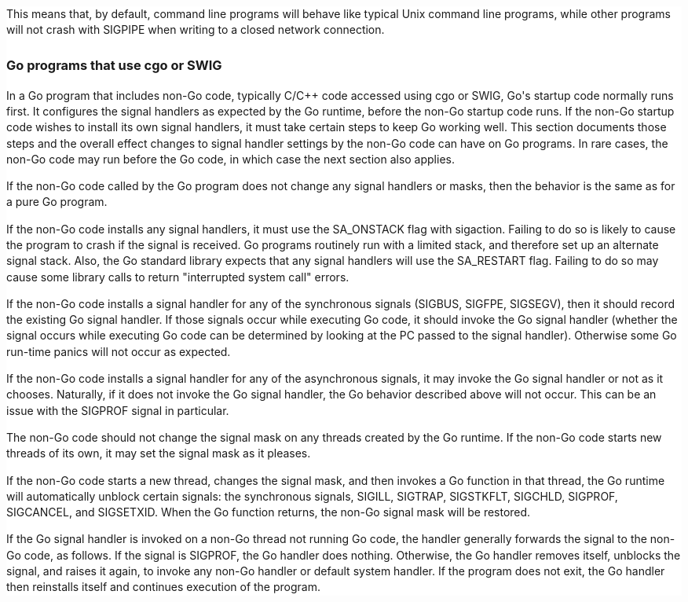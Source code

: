 This means that, by default, command line programs will behave like
typical Unix command line programs, while other programs will not
crash with SIGPIPE when writing to a closed network connection.

### Go programs that use cgo or SWIG
In a Go program that includes non-Go code, typically C/C++ code
accessed using cgo or SWIG, Go's startup code normally runs first. It
configures the signal handlers as expected by the Go runtime, before
the non-Go startup code runs. If the non-Go startup code wishes to
install its own signal handlers, it must take certain steps to keep Go
working well. This section documents those steps and the overall
effect changes to signal handler settings by the non-Go code can have
on Go programs. In rare cases, the non-Go code may run before the Go
code, in which case the next section also applies.

If the non-Go code called by the Go program does not change any signal
handlers or masks, then the behavior is the same as for a pure Go
program.

If the non-Go code installs any signal handlers, it must use the
SA_ONSTACK flag with sigaction. Failing to do so is likely to cause
the program to crash if the signal is received. Go programs routinely
run with a limited stack, and therefore set up an alternate signal
stack. Also, the Go standard library expects that any signal handlers
will use the SA_RESTART flag. Failing to do so may cause some library
calls to return "interrupted system call" errors.

If the non-Go code installs a signal handler for any of the
synchronous signals (SIGBUS, SIGFPE, SIGSEGV), then it should record
the existing Go signal handler. If those signals occur while
executing Go code, it should invoke the Go signal handler (whether the
signal occurs while executing Go code can be determined by looking at
the PC passed to the signal handler). Otherwise some Go run-time
panics will not occur as expected.

If the non-Go code installs a signal handler for any of the
asynchronous signals, it may invoke the Go signal handler or not as it
chooses. Naturally, if it does not invoke the Go signal handler, the
Go behavior described above will not occur. This can be an issue with
the SIGPROF signal in particular.

The non-Go code should not change the signal mask on any threads
created by the Go runtime. If the non-Go code starts new threads of
its own, it may set the signal mask as it pleases.

If the non-Go code starts a new thread, changes the signal mask, and
then invokes a Go function in that thread, the Go runtime will
automatically unblock certain signals: the synchronous signals,
SIGILL, SIGTRAP, SIGSTKFLT, SIGCHLD, SIGPROF, SIGCANCEL, and
SIGSETXID. When the Go function returns, the non-Go signal mask will
be restored.

If the Go signal handler is invoked on a non-Go thread not running Go
code, the handler generally forwards the signal to the non-Go code, as
follows. If the signal is SIGPROF, the Go handler does
nothing. Otherwise, the Go handler removes itself, unblocks the
signal, and raises it again, to invoke any non-Go handler or default
system handler. If the program does not exit, the Go handler then
reinstalls itself and continues execution of the program.
